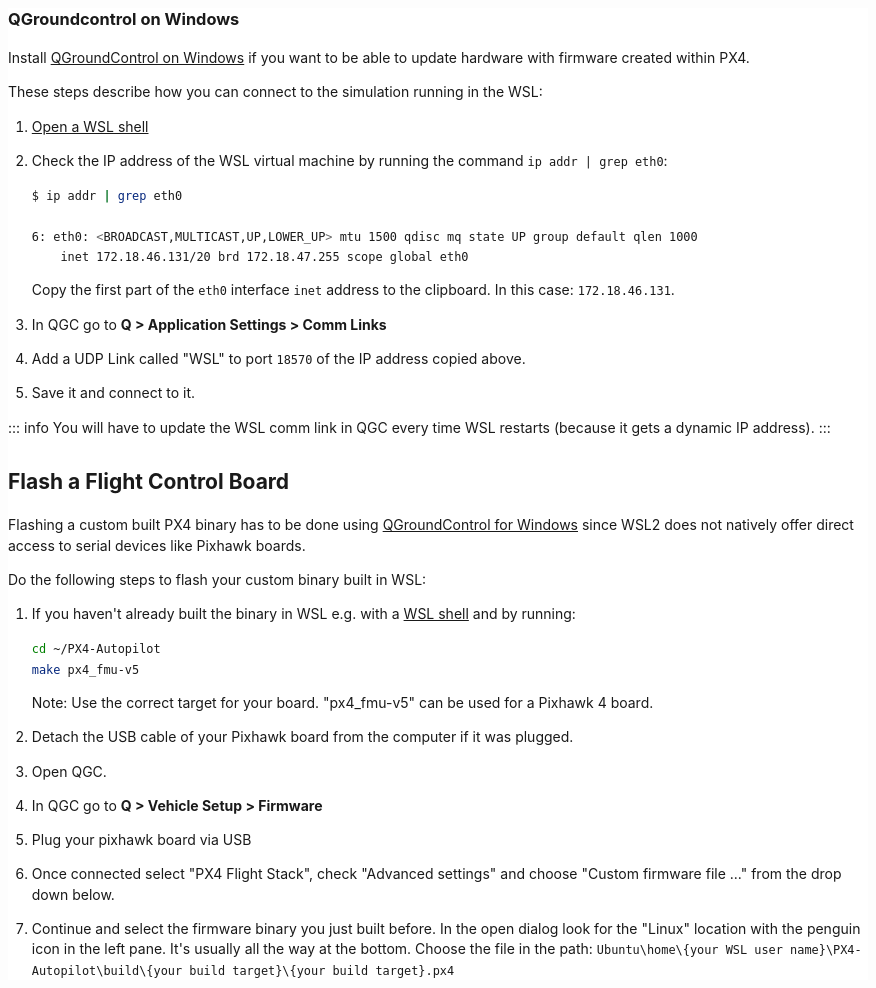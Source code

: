 ### QGroundcontrol on Windows

Install [QGroundControl on Windows](https://docs.qgroundcontrol.com/master/en/qgc-user-guide/getting_started/download_and_install.html#windows) if you want to be able to update hardware with firmware created within PX4.

These steps describe how you can connect to the simulation running in the WSL:

1. [Open a WSL shell](#opening-a-wsl-shell)
2. Check the IP address of the WSL virtual machine by running the command `ip addr | grep eth0`:

   ```sh
   $ ip addr | grep eth0

   6: eth0: <BROADCAST,MULTICAST,UP,LOWER_UP> mtu 1500 qdisc mq state UP group default qlen 1000
       inet 172.18.46.131/20 brd 172.18.47.255 scope global eth0
   ```

   Copy the first part of the `eth0` interface `inet` address to the clipboard. In this case: `172.18.46.131`.

3. In QGC go to **Q > Application Settings > Comm Links**
4. Add a UDP Link called "WSL" to port `18570` of the IP address copied above.
5. Save it and connect to it.

::: info
You will have to update the WSL comm link in QGC every time WSL restarts (because it gets a dynamic IP address).
:::

## Flash a Flight Control Board

Flashing a custom built PX4 binary has to be done using [QGroundControl for Windows](#qgroundcontrol-on-windows) since WSL2 does not natively offer direct access to serial devices like Pixhawk boards.

Do the following steps to flash your custom binary built in WSL:

1. If you haven't already built the binary in WSL e.g. with a [WSL shell](dev_env_windows_wsl.md#opening-a-wsl-shell) and by running:

   ```sh
   cd ~/PX4-Autopilot
   make px4_fmu-v5
   ```

   Note: Use the correct target for your board. "px4_fmu-v5" can be used for a Pixhawk 4 board.

1. Detach the USB cable of your Pixhawk board from the computer if it was plugged.
1. Open QGC.
1. In QGC go to **Q > Vehicle Setup > Firmware**
1. Plug your pixhawk board via USB
1. Once connected select "PX4 Flight Stack", check "Advanced settings" and choose "Custom firmware file ..." from the drop down below.
1. Continue and select the firmware binary you just built before. In the open dialog look for the "Linux" location with the penguin icon in the left pane. It's usually all the way at the bottom. Choose the file in the path: `Ubuntu\home\{your WSL user name}\PX4-Autopilot\build\{your build target}\{your build target}.px4`
